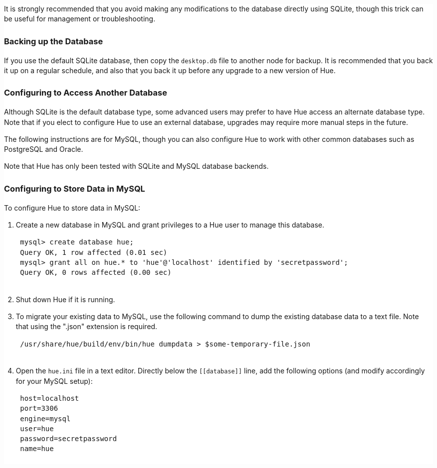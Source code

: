 It is strongly recommended that you avoid making any modifications to the
database directly using SQLite, though this trick can be useful for management
or troubleshooting.

### Backing up the Database

If you use the default SQLite database, then copy the `desktop.db` file to
another node for backup. It is recommended that you back it up on a regular
schedule, and also that you back it up before any upgrade to a new version of
Hue.

### Configuring to Access Another Database

Although SQLite is the default database type, some advanced users may prefer
to have Hue access an alternate database type. Note that if you elect to
configure Hue to use an external database, upgrades may require more manual
steps in the future.

The following instructions are for MySQL, though you can also configure Hue to
work with other common databases such as PostgreSQL and Oracle.

<div class="note">
Note that Hue has only been tested with SQLite and MySQL database backends.
</div>


### Configuring to Store Data in MySQL

To configure Hue to store data in MySQL:

1. Create a new database in MySQL and grant privileges to a Hue user to manage
   this database.

    <pre>
    mysql> create database hue;
    Query OK, 1 row affected (0.01 sec)
    mysql> grant all on hue.* to 'hue'@'localhost' identified by 'secretpassword';
    Query OK, 0 rows affected (0.00 sec)
    </pre>

2. Shut down Hue if it is running.

3. To migrate your existing data to MySQL, use the following command to dump the
   existing database data to a text file. Note that using the ".json" extension
   is required.

    <pre>
    /usr/share/hue/build/env/bin/hue dumpdata > $some-temporary-file.json
    </pre>

4. Open the `hue.ini` file in a text editor. Directly below the
   `[[database]]` line, add the following options (and modify accordingly for
   your MySQL setup):

    <pre>
    host=localhost
    port=3306
    engine=mysql
    user=hue
    password=secretpassword
    name=hue
    </pre>
